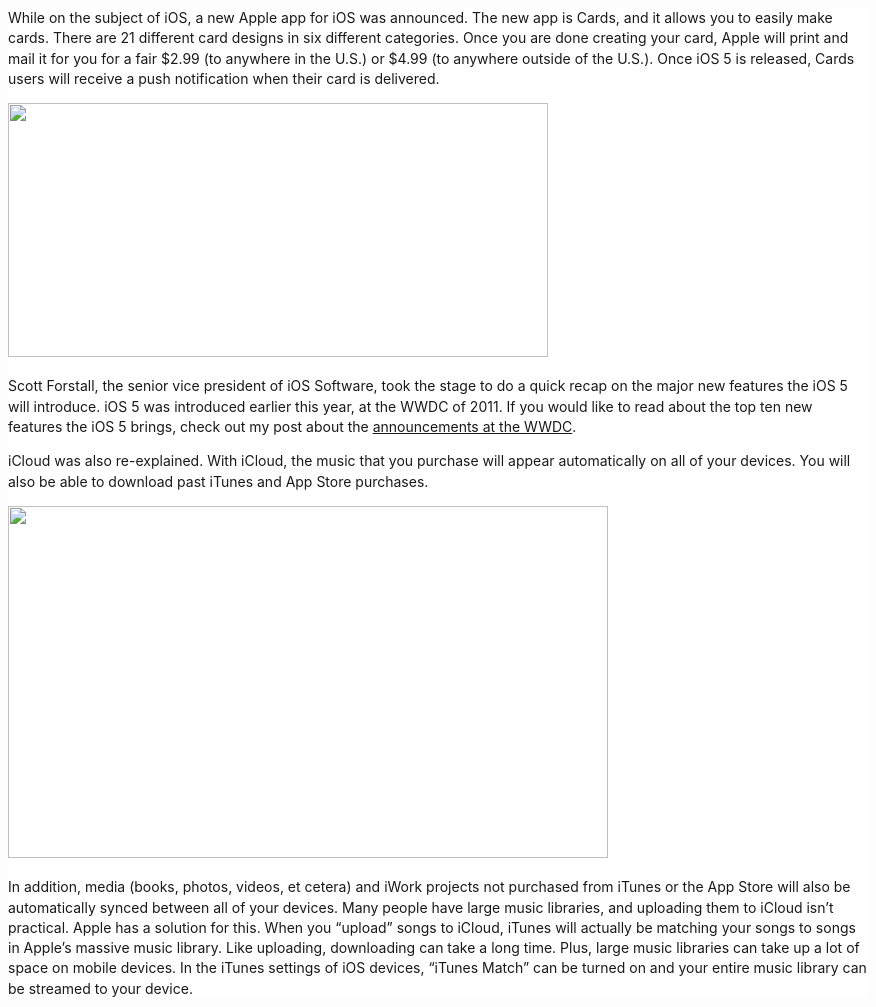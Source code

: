 While on the subject of iOS, a new Apple app for iOS was announced. The new app is Cards, and it allows you to easily make cards. There are 21 different card designs in six different categories. Once you are done creating your card, Apple will print and mail it for you for a fair $2.99 (to anywhere in the U.S.) or $4.99 (to anywhere outside of the U.S.). Once iOS 5 is released, Cards users will receive a push notification when their card is delivered.

[<img class="aligncenter size-full wp-image-3052" title="cards-ios" src="/wp-content/uploads/2011/10/cards-ios.jpeg" alt="" width="540" height="254" srcset="/wp-content/uploads/2011/10/cards-ios.jpeg 540w, /wp-content/uploads/2011/10/cards-ios-300x141.jpeg 300w, /wp-content/uploads/2011/10/cards-ios-180x84.jpeg 180w, /wp-content/uploads/2011/10/cards-ios-360x169.jpeg 360w" sizes="(max-width: 540px) 100vw, 540px" />](/wp-content/uploads/2011/10/cards-ios.jpeg)

Scott Forstall, the senior vice president of iOS Software, took the stage to do a quick recap on the major new features the iOS 5 will introduce. iOS 5 was introduced earlier this year, at the WWDC of 2011. If you would like to read about the top ten new features the iOS 5 brings, check out my post about the [announcements at the WWDC](/2011/06/08/the-complete-scoop-on-the-apple-keynote-announcements-at-the-wwdc/ "The Complete Scoop On The Apple Keynote Announcements At The WWDC").

iCloud was also re-explained. With iCloud, the music that you purchase will appear automatically on all of your devices. You will also be able to download past iTunes and App Store purchases.

[<img class="aligncenter size-full wp-image-3056" title="icloud-diagram" src="/wp-content/uploads/2011/10/icloud-diagram.png" alt="" width="600" height="352" srcset="/wp-content/uploads/2011/10/icloud-diagram.png 600w, /wp-content/uploads/2011/10/icloud-diagram-300x176.png 300w, /wp-content/uploads/2011/10/icloud-diagram-180x105.png 180w, /wp-content/uploads/2011/10/icloud-diagram-360x211.png 360w" sizes="(max-width: 600px) 100vw, 600px" />](/wp-content/uploads/2011/10/icloud-diagram.png)

In addition, media (books, photos, videos, et cetera) and iWork projects not purchased from iTunes or the App Store will also be automatically synced between all of your devices. Many people have large music libraries, and uploading them to iCloud isn&#8217;t practical. Apple has a solution for this. When you &#8220;upload&#8221; songs to iCloud, iTunes will actually be matching your songs to songs in Apple&#8217;s massive music library. Like uploading, downloading can take a long time. Plus, large music libraries can take up a lot of space on mobile devices. In the iTunes settings of iOS devices, &#8220;iTunes Match&#8221; can be turned on and your entire music library can be streamed to your device.
